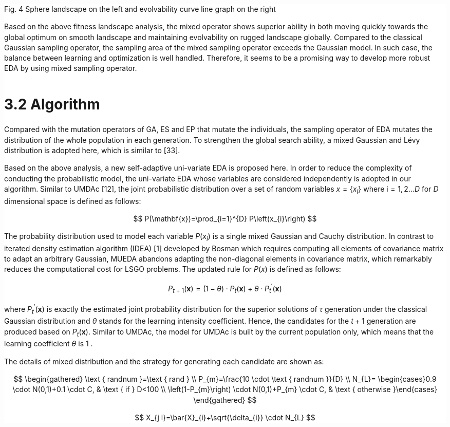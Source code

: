 Fig. 4 Sphere landscape on the left and evolvability curve line graph on the right

Based on the above fitness landscape analysis, the mixed operator shows superior ability in both moving quickly towards the global optimum on smooth landscape and maintaining evolvability on rugged landscape globally. Compared to the classical Gaussian sampling operator, the sampling area of the mixed sampling operator exceeds the Gaussian model. In such case, the balance between learning and optimization is well handled. Therefore, it seems to be a promising way to develop more robust EDA by using mixed sampling operator.

# 3.2 Algorithm 

Compared with the mutation operators of GA, ES and EP that mutate the individuals, the sampling operator of EDA mutates the distribution of the whole population in each generation. To strengthen the global search ability, a mixed Gaussian and Lévy distribution is adopted here, which is similar to [33].

Based on the above analysis, a new self-adaptive uni-variate EDA is proposed here. In order to reduce the complexity of conducting the probabilistic model, the uni-variate EDA whose variables are considered independently is adopted in our algorithm. Similar to UMDAc [12], the joint probabilistic distribution over a set of random variables $x=\left\{x_{i}\right\}$ where $\mathrm{i}=1,2 \ldots D$ for $D$ dimensional space is defined as follows:

$$
P(\mathbf{x})=\prod_{i=1}^{D} P\left(x_{i}\right)
$$

The probability distribution used to model each variable $P\left(x_{i}\right)$ is a single mixed Gaussian and Cauchy distribution. In contrast to iterated density estimation algorithm (IDEA) [1] developed by Bosman which requires computing all elements of covariance matrix to adapt an arbitrary Gaussian, MUEDA abandons adapting the non-diagonal elements in covariance matrix, which remarkably reduces the computational cost for LSGO problems. The updated rule for $P(x)$ is defined as follows:

$$
P_{t+1}(\mathbf{x})=(1-\theta) \cdot P_{t}(\mathbf{x})+\theta \cdot P_{t}^{\prime}(\mathbf{x})
$$

where $P_{t}^{\prime}(\mathbf{x})$ is exactly the estimated joint probability distribution for the superior solutions of $\tau$ generation under the classical Gaussian distribution and $\theta$ stands for the learning intensity coefficient. Hence, the candidates for the $t+1$ generation are produced based on $P_{t}(\mathbf{x})$. Similar to UMDAc, the model for UMDAc is built by the current population only, which means that the learning coefficient $\theta$ is 1 .

The details of mixed distribution and the strategy for generating each candidate are shown as:

$$
\begin{gathered}
\text { randnum }=\text { rand } \\
P_{m}=\frac{10 \cdot \text { randnum }}{D} \\
N_{L}= \begin{cases}0.9 \cdot N(0,1)+0.1 \cdot C, & \text { if } D<100 \\
\left(1-P_{m}\right) \cdot N(0,1)+P_{m} \cdot C, & \text { otherwise }\end{cases}
\end{gathered}
$$

$$
X_{j i}=\bar{X}_{i}+\sqrt{\delta_{i}} \cdot N_{L}
$$


[^0]:    Yu Wang $\cdot$ Bin Li